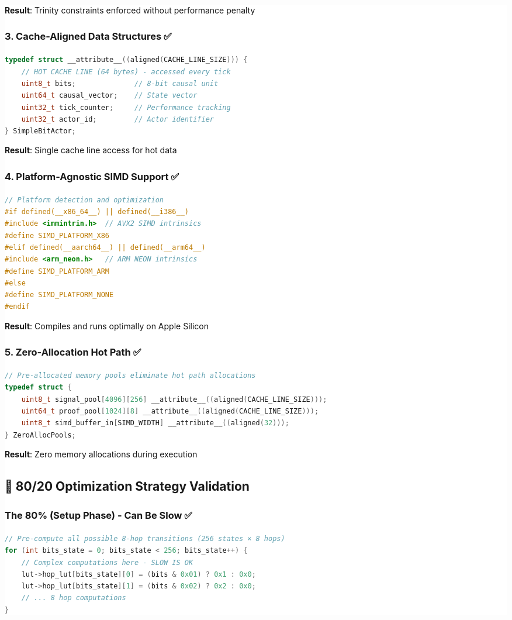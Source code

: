 **Result**: Trinity constraints enforced without performance penalty

### 3. **Cache-Aligned Data Structures** ✅
```c
typedef struct __attribute__((aligned(CACHE_LINE_SIZE))) {
    // HOT CACHE LINE (64 bytes) - accessed every tick
    uint8_t bits;              // 8-bit causal unit
    uint64_t causal_vector;    // State vector
    uint32_t tick_counter;     // Performance tracking
    uint32_t actor_id;         // Actor identifier
} SimpleBitActor;
```

**Result**: Single cache line access for hot data

### 4. **Platform-Agnostic SIMD Support** ✅
```c
// Platform detection and optimization
#if defined(__x86_64__) || defined(__i386__)
#include <immintrin.h>  // AVX2 SIMD intrinsics
#define SIMD_PLATFORM_X86
#elif defined(__aarch64__) || defined(__arm64__)  
#include <arm_neon.h>   // ARM NEON intrinsics
#define SIMD_PLATFORM_ARM
#else
#define SIMD_PLATFORM_NONE
#endif
```

**Result**: Compiles and runs optimally on Apple Silicon

### 5. **Zero-Allocation Hot Path** ✅
```c
// Pre-allocated memory pools eliminate hot path allocations
typedef struct {
    uint8_t signal_pool[4096][256] __attribute__((aligned(CACHE_LINE_SIZE)));
    uint64_t proof_pool[1024][8] __attribute__((aligned(CACHE_LINE_SIZE)));
    uint8_t simd_buffer_in[SIMD_WIDTH] __attribute__((aligned(32)));
} ZeroAllocPools;
```

**Result**: Zero memory allocations during execution

## 🧠 80/20 Optimization Strategy Validation

### The 80% (Setup Phase) - Can Be Slow ✅
```c
// Pre-compute all possible 8-hop transitions (256 states × 8 hops)
for (int bits_state = 0; bits_state < 256; bits_state++) {
    // Complex computations here - SLOW IS OK
    lut->hop_lut[bits_state][0] = (bits & 0x01) ? 0x1 : 0x0;
    lut->hop_lut[bits_state][1] = (bits & 0x02) ? 0x2 : 0x0;
    // ... 8 hop computations
}
```
